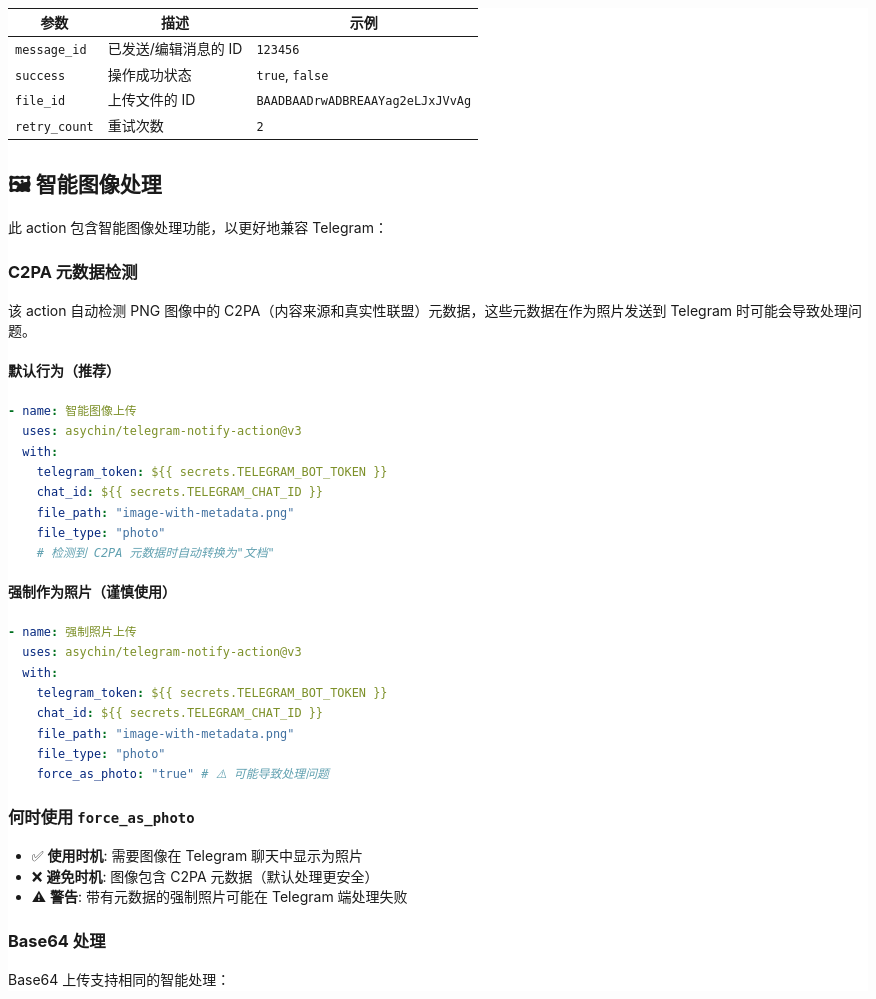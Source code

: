 | 参数          | 描述                 | 示例                             |
| ------------- | -------------------- | -------------------------------- |
| `message_id`  | 已发送/编辑消息的 ID | `123456`                         |
| `success`     | 操作成功状态         | `true`, `false`                  |
| `file_id`     | 上传文件的 ID        | `BAADBAADrwADBREAAYag2eLJxJVvAg` |
| `retry_count` | 重试次数             | `2`                              |

## 🖼️ 智能图像处理

此 action 包含智能图像处理功能，以更好地兼容 Telegram：

### C2PA 元数据检测

该 action 自动检测 PNG 图像中的 C2PA（内容来源和真实性联盟）元数据，这些元数据在作为照片发送到 Telegram 时可能会导致处理问题。

#### 默认行为（推荐）

```yaml
- name: 智能图像上传
  uses: asychin/telegram-notify-action@v3
  with:
    telegram_token: ${{ secrets.TELEGRAM_BOT_TOKEN }}
    chat_id: ${{ secrets.TELEGRAM_CHAT_ID }}
    file_path: "image-with-metadata.png"
    file_type: "photo"
    # 检测到 C2PA 元数据时自动转换为"文档"
```

#### 强制作为照片（谨慎使用）

```yaml
- name: 强制照片上传
  uses: asychin/telegram-notify-action@v3
  with:
    telegram_token: ${{ secrets.TELEGRAM_BOT_TOKEN }}
    chat_id: ${{ secrets.TELEGRAM_CHAT_ID }}
    file_path: "image-with-metadata.png"
    file_type: "photo"
    force_as_photo: "true" # ⚠️ 可能导致处理问题
```

### 何时使用 `force_as_photo`

- ✅ **使用时机**: 需要图像在 Telegram 聊天中显示为照片
- ❌ **避免时机**: 图像包含 C2PA 元数据（默认处理更安全）
- ⚠️ **警告**: 带有元数据的强制照片可能在 Telegram 端处理失败

### Base64 处理

Base64 上传支持相同的智能处理：
